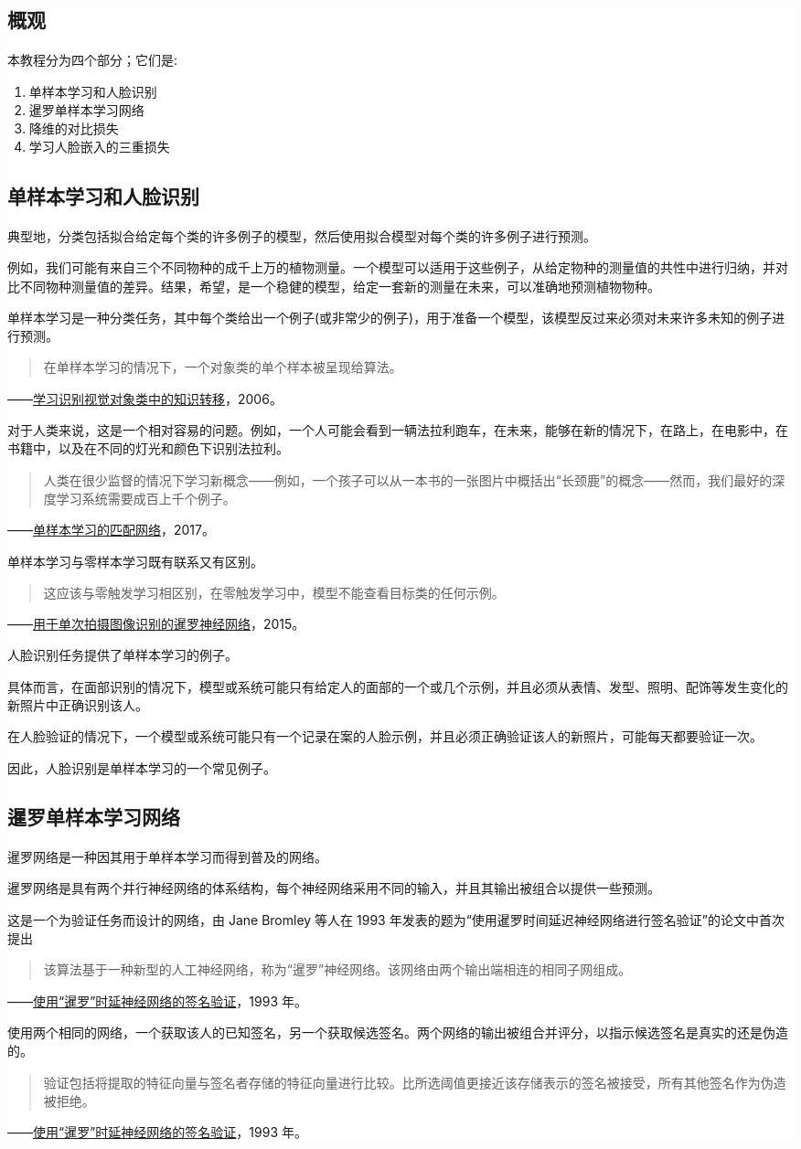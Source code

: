 ## 概观

本教程分为四个部分；它们是:

1.  单样本学习和人脸识别
2.  暹罗单样本学习网络
3.  降维的对比损失
4.  学习人脸嵌入的三重损失

## 单样本学习和人脸识别

典型地，分类包括拟合给定每个类的许多例子的模型，然后使用拟合模型对每个类的许多例子进行预测。

例如，我们可能有来自三个不同物种的成千上万的植物测量。一个模型可以适用于这些例子，从给定物种的测量值的共性中进行归纳，并对比不同物种测量值的差异。结果，希望，是一个稳健的模型，给定一套新的测量在未来，可以准确地预测植物物种。

单样本学习是一种分类任务，其中每个类给出一个例子(或非常少的例子)，用于准备一个模型，该模型反过来必须对未来许多未知的例子进行预测。

> 在单样本学习的情况下，一个对象类的单个样本被呈现给算法。

——[学习识别视觉对象类中的知识转移](http://vision.stanford.edu/documents/Fei-Fei_ICDL2006.pdf)，2006。

对于人类来说，这是一个相对容易的问题。例如，一个人可能会看到一辆法拉利跑车，在未来，能够在新的情况下，在路上，在电影中，在书籍中，以及在不同的灯光和颜色下识别法拉利。

> 人类在很少监督的情况下学习新概念——例如，一个孩子可以从一本书的一张图片中概括出“长颈鹿”的概念——然而，我们最好的深度学习系统需要成百上千个例子。

——[单样本学习的匹配网络](http://papers.nips.cc/paper/6385-matching-networks-for-one-shot-learning)，2017。

单样本学习与零样本学习既有联系又有区别。

> 这应该与零触发学习相区别，在零触发学习中，模型不能查看目标类的任何示例。

——[用于单次拍摄图像识别的暹罗神经网络](https://www.cs.cmu.edu/~rsalakhu/papers/oneshot1.pdf)，2015。

人脸识别任务提供了单样本学习的例子。

具体而言，在面部识别的情况下，模型或系统可能只有给定人的面部的一个或几个示例，并且必须从表情、发型、照明、配饰等发生变化的新照片中正确识别该人。

在人脸验证的情况下，一个模型或系统可能只有一个记录在案的人脸示例，并且必须正确验证该人的新照片，可能每天都要验证一次。

因此，人脸识别是单样本学习的一个常见例子。

## 暹罗单样本学习网络

暹罗网络是一种因其用于单样本学习而得到普及的网络。

暹罗网络是具有两个并行神经网络的体系结构，每个神经网络采用不同的输入，并且其输出被组合以提供一些预测。

这是一个为验证任务而设计的网络，由 Jane Bromley 等人在 1993 年发表的题为“使用暹罗时间延迟神经网络进行签名验证”的论文中首次提出

> 该算法基于一种新型的人工神经网络，称为“暹罗”神经网络。该网络由两个输出端相连的相同子网组成。

——[使用“暹罗”时延神经网络的签名验证](http://papers.nips.cc/paper/769-signature-verification-using-a-siamese-time-delay-neural-network.pdf)，1993 年。

使用两个相同的网络，一个获取该人的已知签名，另一个获取候选签名。两个网络的输出被组合并评分，以指示候选签名是真实的还是伪造的。

> 验证包括将提取的特征向量与签名者存储的特征向量进行比较。比所选阈值更接近该存储表示的签名被接受，所有其他签名作为伪造被拒绝。

——[使用“暹罗”时延神经网络的签名验证](http://papers.nips.cc/paper/769-signature-verification-using-a-siamese-time-delay-neural-network.pdf)，1993 年。
